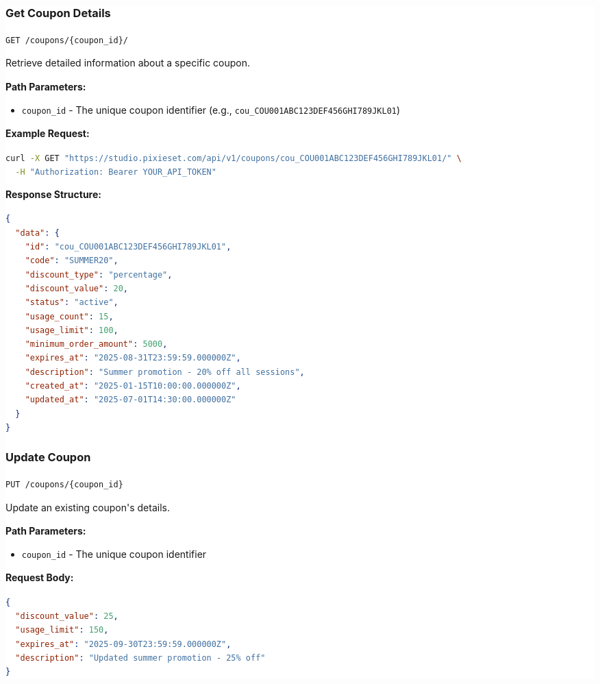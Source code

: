 ### Get Coupon Details

```http
GET /coupons/{coupon_id}/
```

Retrieve detailed information about a specific coupon.

**Path Parameters:**
- `coupon_id` - The unique coupon identifier (e.g., `cou_COU001ABC123DEF456GHI789JKL01`)

**Example Request:**
```bash
curl -X GET "https://studio.pixieset.com/api/v1/coupons/cou_COU001ABC123DEF456GHI789JKL01/" \
  -H "Authorization: Bearer YOUR_API_TOKEN"
```

**Response Structure:**
```json
{
  "data": {
    "id": "cou_COU001ABC123DEF456GHI789JKL01",
    "code": "SUMMER20",
    "discount_type": "percentage",
    "discount_value": 20,
    "status": "active",
    "usage_count": 15,
    "usage_limit": 100,
    "minimum_order_amount": 5000,
    "expires_at": "2025-08-31T23:59:59.000000Z",
    "description": "Summer promotion - 20% off all sessions",
    "created_at": "2025-01-15T10:00:00.000000Z",
    "updated_at": "2025-07-01T14:30:00.000000Z"
  }
}
```

### Update Coupon

```http
PUT /coupons/{coupon_id}
```

Update an existing coupon's details.

**Path Parameters:**
- `coupon_id` - The unique coupon identifier

**Request Body:**
```json
{
  "discount_value": 25,
  "usage_limit": 150,
  "expires_at": "2025-09-30T23:59:59.000000Z",
  "description": "Updated summer promotion - 25% off"
}
```
